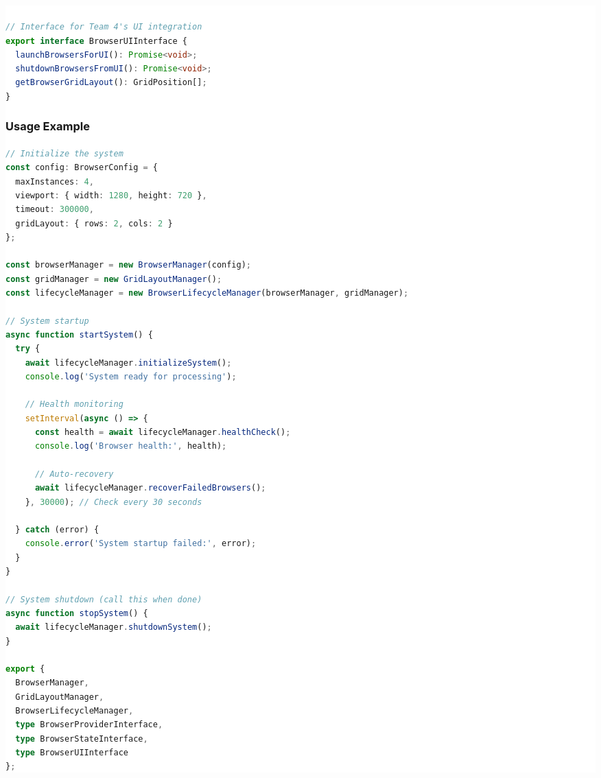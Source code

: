 ```typescript

// Interface for Team 4's UI integration
export interface BrowserUIInterface {
  launchBrowsersForUI(): Promise<void>;
  shutdownBrowsersFromUI(): Promise<void>;
  getBrowserGridLayout(): GridPosition[];
}
```

### Usage Example

```typescript
// Initialize the system
const config: BrowserConfig = {
  maxInstances: 4,
  viewport: { width: 1280, height: 720 },
  timeout: 300000,
  gridLayout: { rows: 2, cols: 2 }
};

const browserManager = new BrowserManager(config);
const gridManager = new GridLayoutManager();
const lifecycleManager = new BrowserLifecycleManager(browserManager, gridManager);

// System startup
async function startSystem() {
  try {
    await lifecycleManager.initializeSystem();
    console.log('System ready for processing');
    
    // Health monitoring
    setInterval(async () => {
      const health = await lifecycleManager.healthCheck();
      console.log('Browser health:', health);
      
      // Auto-recovery
      await lifecycleManager.recoverFailedBrowsers();
    }, 30000); // Check every 30 seconds
    
  } catch (error) {
    console.error('System startup failed:', error);
  }
}

// System shutdown (call this when done)
async function stopSystem() {
  await lifecycleManager.shutdownSystem();
}

export {
  BrowserManager,
  GridLayoutManager,
  BrowserLifecycleManager,
  type BrowserProviderInterface,
  type BrowserStateInterface,
  type BrowserUIInterface
};
```
